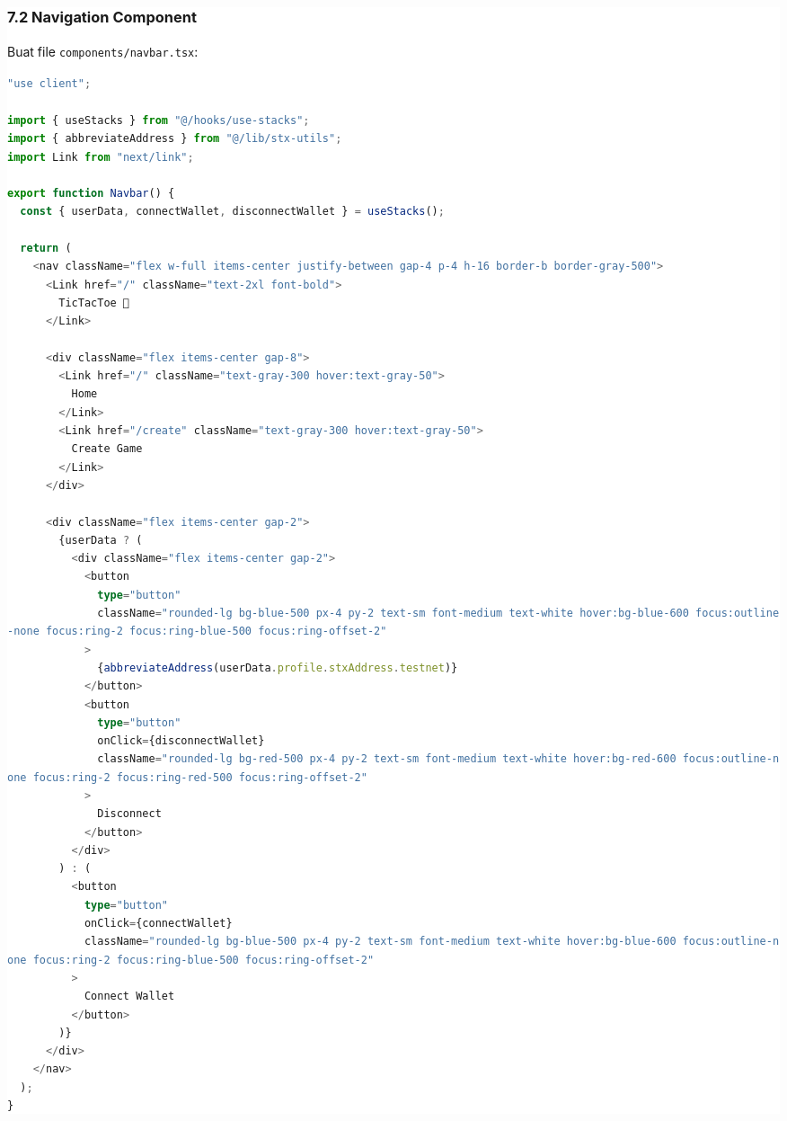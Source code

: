### 7.2 Navigation Component

Buat file `components/navbar.tsx`:

```typescript
"use client";

import { useStacks } from "@/hooks/use-stacks";
import { abbreviateAddress } from "@/lib/stx-utils";
import Link from "next/link";

export function Navbar() {
  const { userData, connectWallet, disconnectWallet } = useStacks();

  return (
    <nav className="flex w-full items-center justify-between gap-4 p-4 h-16 border-b border-gray-500">
      <Link href="/" className="text-2xl font-bold">
        TicTacToe 🎲
      </Link>

      <div className="flex items-center gap-8">
        <Link href="/" className="text-gray-300 hover:text-gray-50">
          Home
        </Link>
        <Link href="/create" className="text-gray-300 hover:text-gray-50">
          Create Game
        </Link>
      </div>

      <div className="flex items-center gap-2">
        {userData ? (
          <div className="flex items-center gap-2">
            <button
              type="button"
              className="rounded-lg bg-blue-500 px-4 py-2 text-sm font-medium text-white hover:bg-blue-600 focus:outline-none focus:ring-2 focus:ring-blue-500 focus:ring-offset-2"
            >
              {abbreviateAddress(userData.profile.stxAddress.testnet)}
            </button>
            <button
              type="button"
              onClick={disconnectWallet}
              className="rounded-lg bg-red-500 px-4 py-2 text-sm font-medium text-white hover:bg-red-600 focus:outline-none focus:ring-2 focus:ring-red-500 focus:ring-offset-2"
            >
              Disconnect
            </button>
          </div>
        ) : (
          <button
            type="button"
            onClick={connectWallet}
            className="rounded-lg bg-blue-500 px-4 py-2 text-sm font-medium text-white hover:bg-blue-600 focus:outline-none focus:ring-2 focus:ring-blue-500 focus:ring-offset-2"
          >
            Connect Wallet
          </button>
        )}
      </div>
    </nav>
  );
}
```
